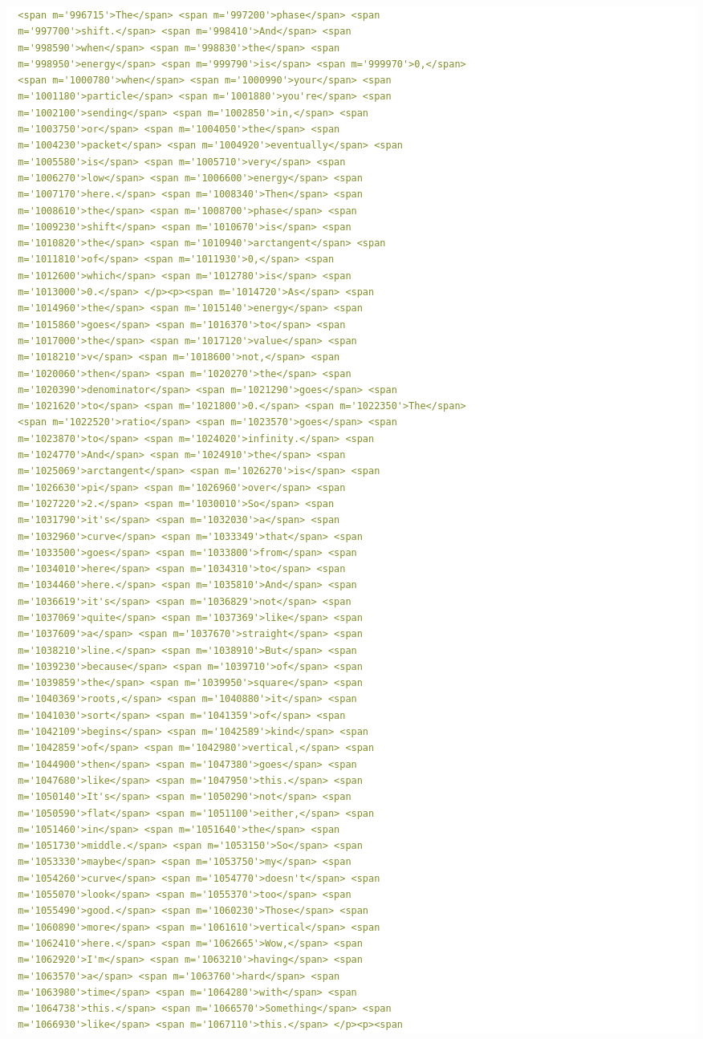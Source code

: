 ```yaml
  <span m='996715'>The</span> <span m='997200'>phase</span> <span
  m='997700'>shift.</span> <span m='998410'>And</span> <span
  m='998590'>when</span> <span m='998830'>the</span> <span
  m='998950'>energy</span> <span m='999790'>is</span> <span m='999970'>0,</span>
  <span m='1000780'>when</span> <span m='1000990'>your</span> <span
  m='1001180'>particle</span> <span m='1001880'>you're</span> <span
  m='1002100'>sending</span> <span m='1002850'>in,</span> <span
  m='1003750'>or</span> <span m='1004050'>the</span> <span
  m='1004230'>packet</span> <span m='1004920'>eventually</span> <span
  m='1005580'>is</span> <span m='1005710'>very</span> <span
  m='1006270'>low</span> <span m='1006600'>energy</span> <span
  m='1007170'>here.</span> <span m='1008340'>Then</span> <span
  m='1008610'>the</span> <span m='1008700'>phase</span> <span
  m='1009230'>shift</span> <span m='1010670'>is</span> <span
  m='1010820'>the</span> <span m='1010940'>arctangent</span> <span
  m='1011810'>of</span> <span m='1011930'>0,</span> <span
  m='1012600'>which</span> <span m='1012780'>is</span> <span
  m='1013000'>0.</span> </p><p><span m='1014720'>As</span> <span
  m='1014960'>the</span> <span m='1015140'>energy</span> <span
  m='1015860'>goes</span> <span m='1016370'>to</span> <span
  m='1017000'>the</span> <span m='1017120'>value</span> <span
  m='1018210'>v</span> <span m='1018600'>not,</span> <span
  m='1020060'>then</span> <span m='1020270'>the</span> <span
  m='1020390'>denominator</span> <span m='1021290'>goes</span> <span
  m='1021620'>to</span> <span m='1021800'>0.</span> <span m='1022350'>The</span>
  <span m='1022520'>ratio</span> <span m='1023570'>goes</span> <span
  m='1023870'>to</span> <span m='1024020'>infinity.</span> <span
  m='1024770'>And</span> <span m='1024910'>the</span> <span
  m='1025069'>arctangent</span> <span m='1026270'>is</span> <span
  m='1026630'>pi</span> <span m='1026960'>over</span> <span
  m='1027220'>2.</span> <span m='1030010'>So</span> <span
  m='1031790'>it's</span> <span m='1032030'>a</span> <span
  m='1032960'>curve</span> <span m='1033349'>that</span> <span
  m='1033500'>goes</span> <span m='1033800'>from</span> <span
  m='1034010'>here</span> <span m='1034310'>to</span> <span
  m='1034460'>here.</span> <span m='1035810'>And</span> <span
  m='1036619'>it's</span> <span m='1036829'>not</span> <span
  m='1037069'>quite</span> <span m='1037369'>like</span> <span
  m='1037609'>a</span> <span m='1037670'>straight</span> <span
  m='1038210'>line.</span> <span m='1038910'>But</span> <span
  m='1039230'>because</span> <span m='1039710'>of</span> <span
  m='1039859'>the</span> <span m='1039950'>square</span> <span
  m='1040369'>roots,</span> <span m='1040880'>it</span> <span
  m='1041030'>sort</span> <span m='1041359'>of</span> <span
  m='1042109'>begins</span> <span m='1042589'>kind</span> <span
  m='1042859'>of</span> <span m='1042980'>vertical,</span> <span
  m='1044900'>then</span> <span m='1047380'>goes</span> <span
  m='1047680'>like</span> <span m='1047950'>this.</span> <span
  m='1050140'>It's</span> <span m='1050290'>not</span> <span
  m='1050590'>flat</span> <span m='1051100'>either,</span> <span
  m='1051460'>in</span> <span m='1051640'>the</span> <span
  m='1051730'>middle.</span> <span m='1053150'>So</span> <span
  m='1053330'>maybe</span> <span m='1053750'>my</span> <span
  m='1054260'>curve</span> <span m='1054770'>doesn't</span> <span
  m='1055070'>look</span> <span m='1055370'>too</span> <span
  m='1055490'>good.</span> <span m='1060230'>Those</span> <span
  m='1060890'>more</span> <span m='1061610'>vertical</span> <span
  m='1062410'>here.</span> <span m='1062665'>Wow,</span> <span
  m='1062920'>I'm</span> <span m='1063210'>having</span> <span
  m='1063570'>a</span> <span m='1063760'>hard</span> <span
  m='1063980'>time</span> <span m='1064280'>with</span> <span
  m='1064738'>this.</span> <span m='1066570'>Something</span> <span
  m='1066930'>like</span> <span m='1067110'>this.</span> </p><p><span
```